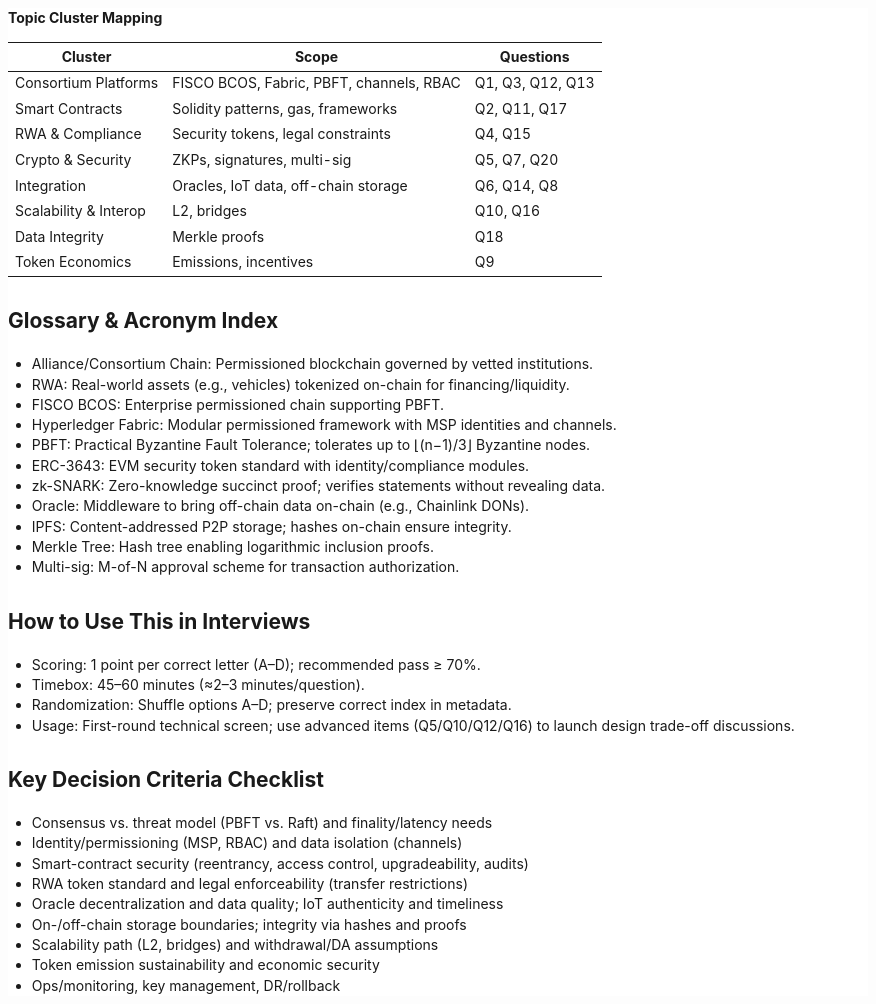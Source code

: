 **Topic Cluster Mapping**

| Cluster | Scope | Questions |
|---|---|---|
| Consortium Platforms | FISCO BCOS, Fabric, PBFT, channels, RBAC | Q1, Q3, Q12, Q13 |
| Smart Contracts | Solidity patterns, gas, frameworks | Q2, Q11, Q17 |
| RWA & Compliance | Security tokens, legal constraints | Q4, Q15 |
| Crypto & Security | ZKPs, signatures, multi-sig | Q5, Q7, Q20 |
| Integration | Oracles, IoT data, off-chain storage | Q6, Q14, Q8 |
| Scalability & Interop | L2, bridges | Q10, Q16 |
| Data Integrity | Merkle proofs | Q18 |
| Token Economics | Emissions, incentives | Q9 |

## Glossary & Acronym Index

- Alliance/Consortium Chain: Permissioned blockchain governed by vetted institutions.
- RWA: Real-world assets (e.g., vehicles) tokenized on-chain for financing/liquidity.
- FISCO BCOS: Enterprise permissioned chain supporting PBFT.
- Hyperledger Fabric: Modular permissioned framework with MSP identities and channels.
- PBFT: Practical Byzantine Fault Tolerance; tolerates up to ⌊(n−1)/3⌋ Byzantine nodes.
- ERC-3643: EVM security token standard with identity/compliance modules.
- zk-SNARK: Zero-knowledge succinct proof; verifies statements without revealing data.
- Oracle: Middleware to bring off-chain data on-chain (e.g., Chainlink DONs).
- IPFS: Content-addressed P2P storage; hashes on-chain ensure integrity.
- Merkle Tree: Hash tree enabling logarithmic inclusion proofs.
- Multi-sig: M-of-N approval scheme for transaction authorization.

## How to Use This in Interviews

- Scoring: 1 point per correct letter (A–D); recommended pass ≥ 70%.
- Timebox: 45–60 minutes (≈2–3 minutes/question).
- Randomization: Shuffle options A–D; preserve correct index in metadata.
- Usage: First-round technical screen; use advanced items (Q5/Q10/Q12/Q16) to launch design trade-off discussions.

## Key Decision Criteria Checklist

- Consensus vs. threat model (PBFT vs. Raft) and finality/latency needs
- Identity/permissioning (MSP, RBAC) and data isolation (channels)
- Smart-contract security (reentrancy, access control, upgradeability, audits)
- RWA token standard and legal enforceability (transfer restrictions)
- Oracle decentralization and data quality; IoT authenticity and timeliness
- On-/off-chain storage boundaries; integrity via hashes and proofs
- Scalability path (L2, bridges) and withdrawal/DA assumptions
- Token emission sustainability and economic security
- Ops/monitoring, key management, DR/rollback
